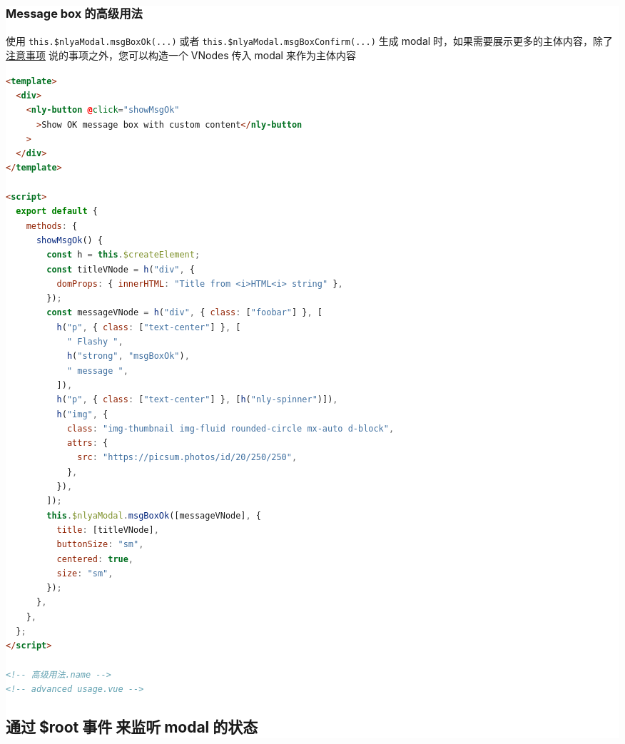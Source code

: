 ### Message box 的高级用法

使用 `this.$nlyaModal.msgBoxOk(...)` 或者 `this.$nlyaModal.msgBoxConfirm(...)` 生成 modal 时，如果需要展示更多的主体内容，除了 [注意事项](#注意事项) 说的事项之外，您可以构造一个 VNodes 传入 modal 来作为主体内容

```html
<template>
  <div>
    <nly-button @click="showMsgOk"
      >Show OK message box with custom content</nly-button
    >
  </div>
</template>

<script>
  export default {
    methods: {
      showMsgOk() {
        const h = this.$createElement;
        const titleVNode = h("div", {
          domProps: { innerHTML: "Title from <i>HTML<i> string" },
        });
        const messageVNode = h("div", { class: ["foobar"] }, [
          h("p", { class: ["text-center"] }, [
            " Flashy ",
            h("strong", "msgBoxOk"),
            " message ",
          ]),
          h("p", { class: ["text-center"] }, [h("nly-spinner")]),
          h("img", {
            class: "img-thumbnail img-fluid rounded-circle mx-auto d-block",
            attrs: {
              src: "https://picsum.photos/id/20/250/250",
            },
          }),
        ]);
        this.$nlyaModal.msgBoxOk([messageVNode], {
          title: [titleVNode],
          buttonSize: "sm",
          centered: true,
          size: "sm",
        });
      },
    },
  };
</script>

<!-- 高级用法.name -->
<!-- advanced usage.vue -->
```

## 通过 \$root 事件 来监听 modal 的状态
